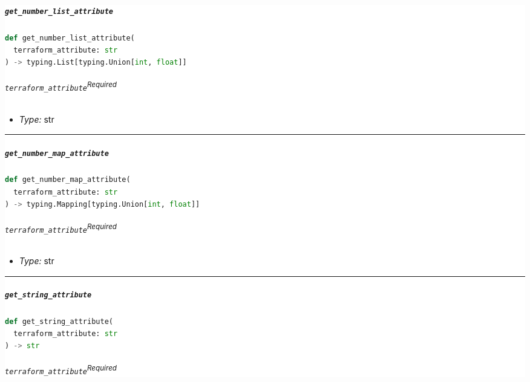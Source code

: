 ##### `get_number_list_attribute` <a name="get_number_list_attribute" id="@cdktf/provider-cloudflare.dataCloudflareApiShieldDiscoveryOperations.DataCloudflareApiShieldDiscoveryOperationsResultFeaturesOutputReference.getNumberListAttribute"></a>

```python
def get_number_list_attribute(
  terraform_attribute: str
) -> typing.List[typing.Union[int, float]]
```

###### `terraform_attribute`<sup>Required</sup> <a name="terraform_attribute" id="@cdktf/provider-cloudflare.dataCloudflareApiShieldDiscoveryOperations.DataCloudflareApiShieldDiscoveryOperationsResultFeaturesOutputReference.getNumberListAttribute.parameter.terraformAttribute"></a>

- *Type:* str

---

##### `get_number_map_attribute` <a name="get_number_map_attribute" id="@cdktf/provider-cloudflare.dataCloudflareApiShieldDiscoveryOperations.DataCloudflareApiShieldDiscoveryOperationsResultFeaturesOutputReference.getNumberMapAttribute"></a>

```python
def get_number_map_attribute(
  terraform_attribute: str
) -> typing.Mapping[typing.Union[int, float]]
```

###### `terraform_attribute`<sup>Required</sup> <a name="terraform_attribute" id="@cdktf/provider-cloudflare.dataCloudflareApiShieldDiscoveryOperations.DataCloudflareApiShieldDiscoveryOperationsResultFeaturesOutputReference.getNumberMapAttribute.parameter.terraformAttribute"></a>

- *Type:* str

---

##### `get_string_attribute` <a name="get_string_attribute" id="@cdktf/provider-cloudflare.dataCloudflareApiShieldDiscoveryOperations.DataCloudflareApiShieldDiscoveryOperationsResultFeaturesOutputReference.getStringAttribute"></a>

```python
def get_string_attribute(
  terraform_attribute: str
) -> str
```

###### `terraform_attribute`<sup>Required</sup> <a name="terraform_attribute" id="@cdktf/provider-cloudflare.dataCloudflareApiShieldDiscoveryOperations.DataCloudflareApiShieldDiscoveryOperationsResultFeaturesOutputReference.getStringAttribute.parameter.terraformAttribute"></a>
